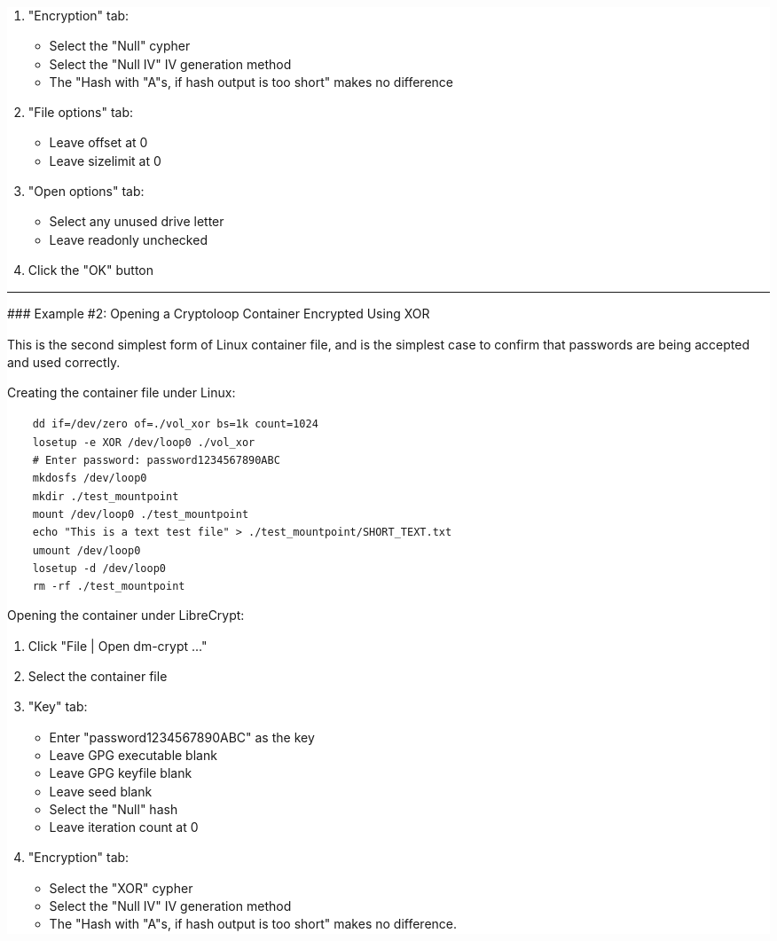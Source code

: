 1. "Encryption" tab:

	* Select the "Null" cypher
	* Select the "Null IV" IV generation method
	* The "Hash with "A"s, if hash output is too short" makes no difference

1. "File options" tab:

	* Leave offset at 0
	* Leave sizelimit at 0

1. "Open options" tab:

	* Select any unused drive letter
	* Leave readonly unchecked

1. Click the "OK" button

* * * 
<A NAME="level_3_heading_4">
### Example #2: Opening a Cryptoloop Container Encrypted Using XOR
</A>

This is the second simplest form of Linux container file, and is the simplest case to confirm that passwords are being accepted and used correctly.

Creating the container file under Linux:

		dd if=/dev/zero of=./vol_xor bs=1k count=1024
		losetup -e XOR /dev/loop0 ./vol_xor
		# Enter password: password1234567890ABC
		mkdosfs /dev/loop0
		mkdir ./test_mountpoint
		mount /dev/loop0 ./test_mountpoint
		echo "This is a text test file" > ./test_mountpoint/SHORT_TEXT.txt
		umount /dev/loop0
		losetup -d /dev/loop0
		rm -rf ./test_mountpoint

Opening the container under LibreCrypt:

1. Click "File | Open dm-crypt ..."
1. Select the container file
1. "Key" tab:
	+ Enter "password1234567890ABC" as the key
	+ Leave GPG executable blank
	+ Leave GPG keyfile  blank
	+ Leave seed blank
	+ Select the "Null" hash
	+ Leave iteration count at 0
	
1. "Encryption" tab:
	* Select the "XOR" cypher
	* Select the "Null IV" IV generation method
	* The "Hash with "A"s, if hash output is too short" makes no difference.
